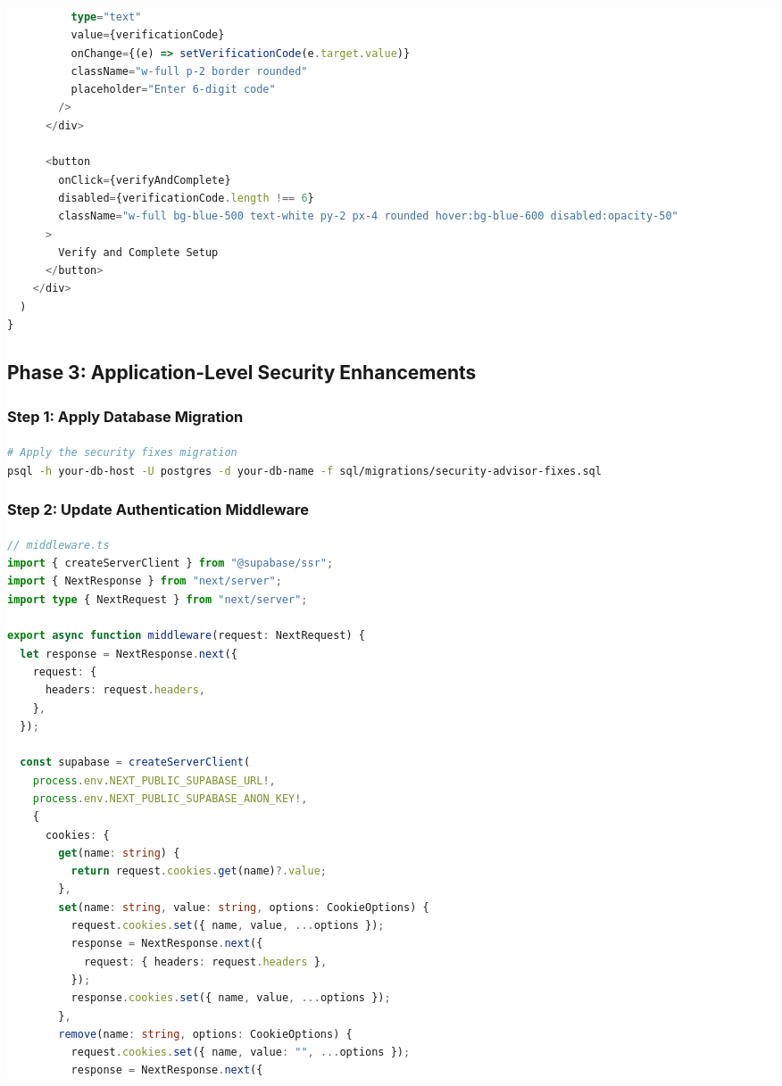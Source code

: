 ```typescript
          type="text"
          value={verificationCode}
          onChange={(e) => setVerificationCode(e.target.value)}
          className="w-full p-2 border rounded"
          placeholder="Enter 6-digit code"
        />
      </div>

      <button
        onClick={verifyAndComplete}
        disabled={verificationCode.length !== 6}
        className="w-full bg-blue-500 text-white py-2 px-4 rounded hover:bg-blue-600 disabled:opacity-50"
      >
        Verify and Complete Setup
      </button>
    </div>
  )
}
```

## Phase 3: Application-Level Security Enhancements

### Step 1: Apply Database Migration

```bash
# Apply the security fixes migration
psql -h your-db-host -U postgres -d your-db-name -f sql/migrations/security-advisor-fixes.sql
```

### Step 2: Update Authentication Middleware

```typescript
// middleware.ts
import { createServerClient } from "@supabase/ssr";
import { NextResponse } from "next/server";
import type { NextRequest } from "next/server";

export async function middleware(request: NextRequest) {
  let response = NextResponse.next({
    request: {
      headers: request.headers,
    },
  });

  const supabase = createServerClient(
    process.env.NEXT_PUBLIC_SUPABASE_URL!,
    process.env.NEXT_PUBLIC_SUPABASE_ANON_KEY!,
    {
      cookies: {
        get(name: string) {
          return request.cookies.get(name)?.value;
        },
        set(name: string, value: string, options: CookieOptions) {
          request.cookies.set({ name, value, ...options });
          response = NextResponse.next({
            request: { headers: request.headers },
          });
          response.cookies.set({ name, value, ...options });
        },
        remove(name: string, options: CookieOptions) {
          request.cookies.set({ name, value: "", ...options });
          response = NextResponse.next({
```